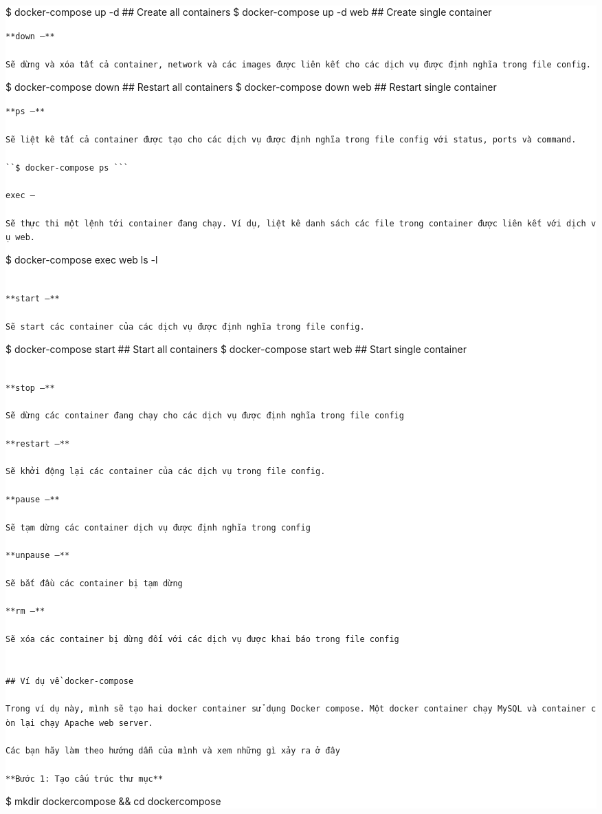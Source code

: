 $ docker-compose up -d            ## Create all containers
$ docker-compose up -d web        ## Create single container
```
**down –**

Sẽ dừng và xóa tất cả container, network và các images được liên kết cho các dịch vụ được định nghĩa trong file config.
```
$ docker-compose down           ## Restart all containers
$ docker-compose down web       ## Restart single container
```
**ps –**

Sẽ liệt kê tất cả container được tạo cho các dịch vụ được định nghĩa trong file config với status, ports và command.

``$ docker-compose ps ```

exec –

Sẽ thực thi một lệnh tới container đang chạy. Ví dụ, liệt kê danh sách các file trong container được liên kết với dịch vụ web.
```
$ docker-compose exec web ls -l
```

**start –**

Sẽ start các container của các dịch vụ được định nghĩa trong file config.
```
$ docker-compose start            ## Start all containers
$ docker-compose start web        ## Start single container
```

**stop –**

Sẽ dừng các container đang chạy cho các dịch vụ được định nghĩa trong file config

**restart –**

Sẽ khởi động lại các container của các dịch vụ trong file config.

**pause –**

Sẽ tạm dừng các container dịch vụ được định nghĩa trong config

**unpause –**

Sẽ bắt đầu các container bị tạm dừng

**rm –**

Sẽ xóa các container bị dừng đối với các dịch vụ được khai báo trong file config


## Ví dụ về docker-compose

Trong ví dụ này, mình sẽ tạo hai docker container sử dụng Docker compose. Một docker container chạy MySQL và container còn lại chạy Apache web server.

Các bạn hãy làm theo hướng dẫn của mình và xem những gì xảy ra ở đây

**Bước 1: Tạo cấu trúc thư mục**
```
$ mkdir dockercompose && cd dockercompose